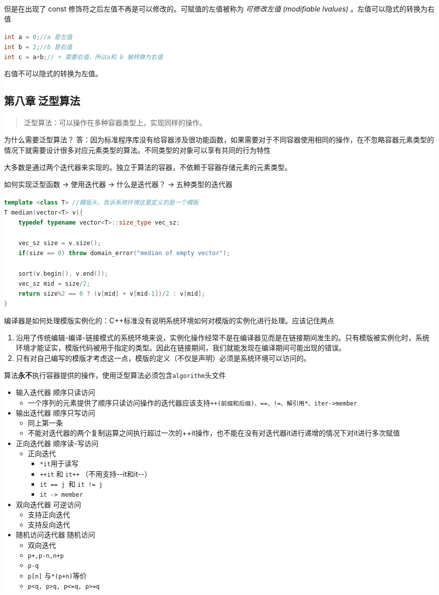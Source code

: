 但是在出现了 const 修饰符之后左值不再是可以修改的。可赋值的左值被称为 _可修改左值 (modifiable lvalues)_ 。左值可以隐式的转换为右值
```c++
int a = 0;//a 是左值
int b = 2;//b 是右值
int c = a+b;// + 需要右值，所以a和 b 被转换为右值
```
右值不可以隐式的转换为左值。

## 第八章 泛型算法
> 泛型算法：可以操作在多种容器类型上，实现同样的操作。

为什么需要泛型算法？
答：因为标准程序库没有给容器涉及很功能函数，如果需要对于不同容器使用相同的操作，在不忽略容器元素类型的情况下就需要设计很多对应元素类型的算法。不同类型的对象可以享有共同的行为特性

大多数是通过两个迭代器来实现的。独立于算法的容器，不依赖于容器存储元素的元素类型。

如何实现泛型函数 -> 使用迭代器 -> 什么是迭代器？ -> 五种类型的迭代器

```c++
template <class T> //模版头，告诉系统环境这里定义的是一个模版
T median(vector<T> v){
    typedef typename vector<T>::size_type vec_sz;

    vec_sz size = v.size();
    if(size == 0) throw domain_error("median of empty vector");

    sort(v.begin(), v.end());
    vec_sz mid = size/2;
    return size%2 == 0 ? (v[mid] + v[mid-1])/2 : v[mid];
}
```

编译器是如何处理模版实例化的：C++标准没有说明系统环境如何对模版的实例化进行处理。应该记住两点
1. 沿用了传统编辑-编译-链接模式的系统环境来说，实例化操作经常不是在编译器见而是在链接期间发生的。只有模版被实例化时，系统环境才能证实，模版代码被用于指定的类型。因此在链接期间，我们就能发现在编译期间可能出现的错误。
2. 只有对自己编写的模版才考虑这一点，模版的定义（不仅是声明）必须是系统环境可以访问的。

算法**永不**执行容器提供的操作，使用泛型算法必须包含`algorithm`头文件

- 输入迭代器 顺序只读访问
	- 一个序列的元素提供了顺序只读访问操作的迭代器应该支持`++(前缀和后缀)、==、!=、解引用*、iter->member`
- 输出迭代器 顺序只写访问
	- 同上第一条
	- 不能对迭代器的两个复制运算之间执行超过一次的++it操作，也不能在没有对迭代器it进行递增的情况下对it进行多次赋值
-  正向迭代器 顺序读-写访问 
	-  正向迭代
		-  `*it`用于读写
		-  `++it` 和 `it++` （不用支持--it和it--）
		-  `it == j `和 `it != j`
		- `it -> member`
- 双向迭代器 可逆访问
	- 支持正向迭代
	- 支持反向迭代
- 随机访问迭代器 随机访问 
	- 双向迭代
	- `p+,p-n,n+p`
	- `p-q`
	- `p[n]` 与`*(p+n)`等价
	- `p<q, p>q, p<=q, p>=q`
